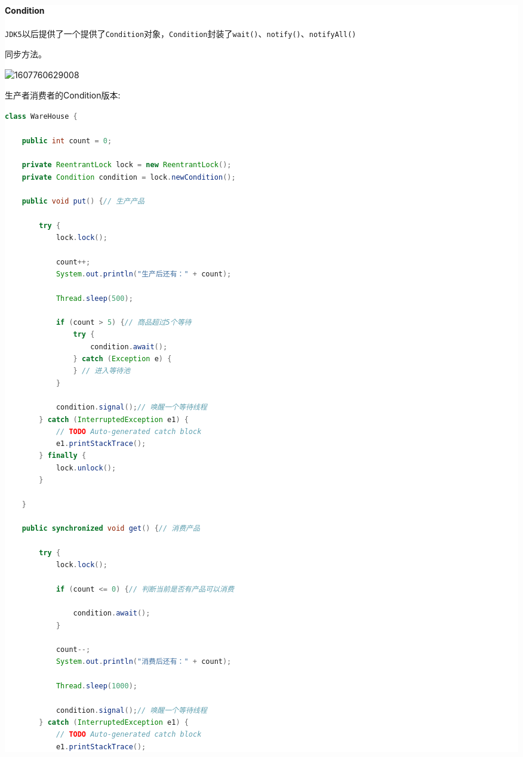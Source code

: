 

#### Condition

`JDK5`以后提供了一个提供了`Condition`对象，`Condition`封装了`wait()`、`notify()`、`notifyAll()`

同步方法。

![1607760629008](D:/上课/网课/文档/JavaSE/image/09ae66a0-3cf5-4a56-b8b4-b23e2d6a25a0.png)

生产者消费者的Condition版本:

```java
class WareHouse {

	public int count = 0;

	private ReentrantLock lock = new ReentrantLock();
	private Condition condition = lock.newCondition();

	public void put() {// 生产产品

		try {
			lock.lock();

			count++;
			System.out.println("生产后还有：" + count);

			Thread.sleep(500);

			if (count > 5) {// 商品超过5个等待
				try {
					condition.await();
				} catch (Exception e) {
				} // 进入等待池
			}

			condition.signal();// 唤醒一个等待线程
		} catch (InterruptedException e1) {
			// TODO Auto-generated catch block
			e1.printStackTrace();
		} finally {
			lock.unlock();
		}

	}

	public synchronized void get() {// 消费产品

		try {
			lock.lock();

			if (count <= 0) {// 判断当前是否有产品可以消费

				condition.await();
			}

			count--;
			System.out.println("消费后还有：" + count);
			
			Thread.sleep(1000);
			
			condition.signal();// 唤醒一个等待线程
		} catch (InterruptedException e1) {
			// TODO Auto-generated catch block
			e1.printStackTrace();
```